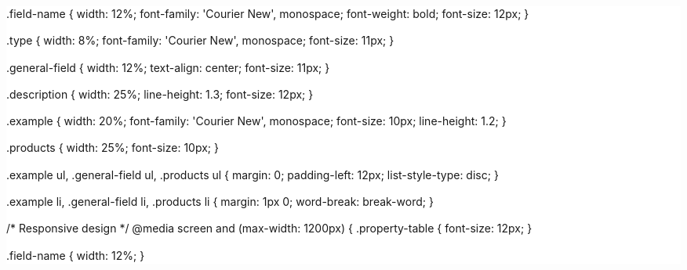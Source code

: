 .field-name {
  width: 12%;
  font-family: 'Courier New', monospace;
  font-weight: bold;
  font-size: 12px;
}

.type {
  width: 8%;
  font-family: 'Courier New', monospace;
  font-size: 11px;
}

.general-field {
  width: 12%;
  text-align: center;
  font-size: 11px;
}

.description {
  width: 25%;
  line-height: 1.3;
  font-size: 12px;
}

.example {
  width: 20%;
  font-family: 'Courier New', monospace;
  font-size: 10px;
  line-height: 1.2;
}

.products {
  width: 25%;
  font-size: 10px;
}

.example ul, .general-field ul, .products ul {
  margin: 0;
  padding-left: 12px;
  list-style-type: disc;
}

.example li, .general-field li, .products li {
  margin: 1px 0;
  word-break: break-word;
}

/* Responsive design */
@media screen and (max-width: 1200px) {
  .property-table {
    font-size: 12px;
  }
  
  .field-name {
    width: 12%;
  }
  